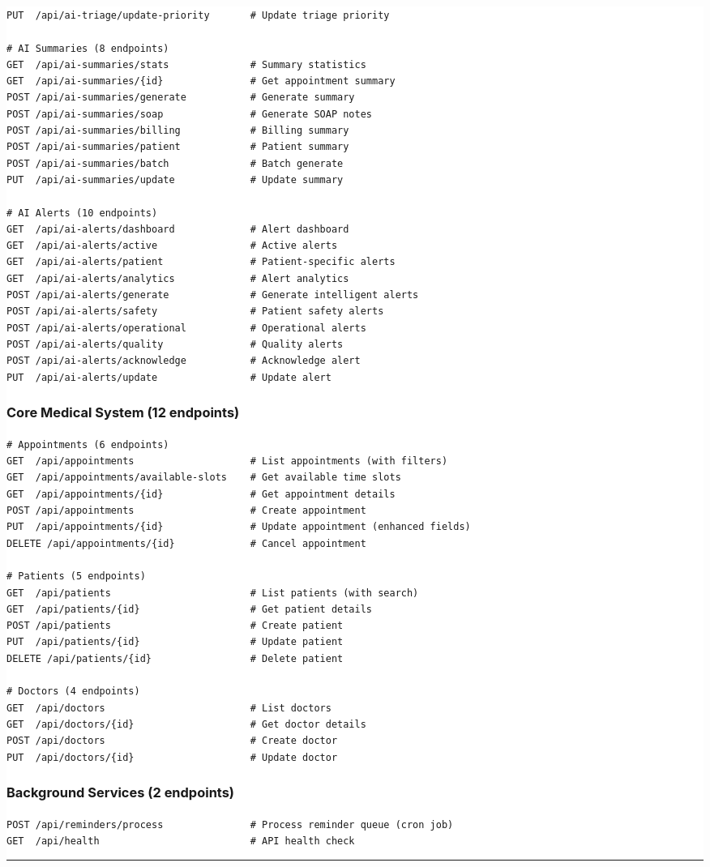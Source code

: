 ```
PUT  /api/ai-triage/update-priority       # Update triage priority

# AI Summaries (8 endpoints)
GET  /api/ai-summaries/stats              # Summary statistics
GET  /api/ai-summaries/{id}               # Get appointment summary
POST /api/ai-summaries/generate           # Generate summary
POST /api/ai-summaries/soap               # Generate SOAP notes
POST /api/ai-summaries/billing            # Billing summary
POST /api/ai-summaries/patient            # Patient summary
POST /api/ai-summaries/batch              # Batch generate
PUT  /api/ai-summaries/update             # Update summary

# AI Alerts (10 endpoints)
GET  /api/ai-alerts/dashboard             # Alert dashboard
GET  /api/ai-alerts/active                # Active alerts
GET  /api/ai-alerts/patient               # Patient-specific alerts
GET  /api/ai-alerts/analytics             # Alert analytics
POST /api/ai-alerts/generate              # Generate intelligent alerts
POST /api/ai-alerts/safety                # Patient safety alerts
POST /api/ai-alerts/operational           # Operational alerts
POST /api/ai-alerts/quality               # Quality alerts
POST /api/ai-alerts/acknowledge           # Acknowledge alert
PUT  /api/ai-alerts/update                # Update alert
```

### **Core Medical System (12 endpoints)**
```
# Appointments (6 endpoints)
GET  /api/appointments                    # List appointments (with filters)
GET  /api/appointments/available-slots    # Get available time slots
GET  /api/appointments/{id}               # Get appointment details
POST /api/appointments                    # Create appointment
PUT  /api/appointments/{id}               # Update appointment (enhanced fields)
DELETE /api/appointments/{id}             # Cancel appointment

# Patients (5 endpoints)
GET  /api/patients                        # List patients (with search)
GET  /api/patients/{id}                   # Get patient details
POST /api/patients                        # Create patient
PUT  /api/patients/{id}                   # Update patient
DELETE /api/patients/{id}                 # Delete patient

# Doctors (4 endpoints)
GET  /api/doctors                         # List doctors
GET  /api/doctors/{id}                    # Get doctor details
POST /api/doctors                         # Create doctor
PUT  /api/doctors/{id}                    # Update doctor
```

### **Background Services (2 endpoints)**
```
POST /api/reminders/process               # Process reminder queue (cron job)
GET  /api/health                          # API health check
```

---